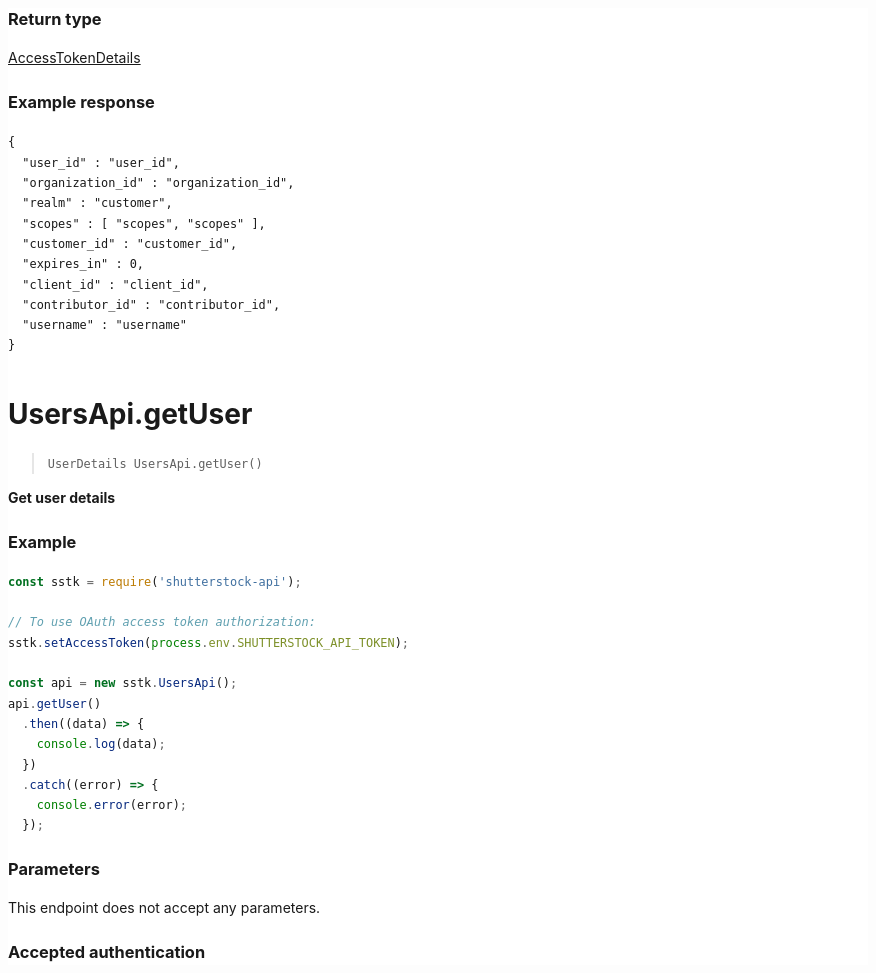 ### Return type

[AccessTokenDetails](AccessTokenDetails.md)

### Example response

```
{
  "user_id" : "user_id",
  "organization_id" : "organization_id",
  "realm" : "customer",
  "scopes" : [ "scopes", "scopes" ],
  "customer_id" : "customer_id",
  "expires_in" : 0,
  "client_id" : "client_id",
  "contributor_id" : "contributor_id",
  "username" : "username"
}
```

<a name="getUser"></a>
# UsersApi.getUser
> `UserDetails UsersApi.getUser()`

**Get user details**

### Example

```javascript
const sstk = require('shutterstock-api');

// To use OAuth access token authorization:
sstk.setAccessToken(process.env.SHUTTERSTOCK_API_TOKEN);

const api = new sstk.UsersApi();
api.getUser()
  .then((data) => {
    console.log(data);
  })
  .catch((error) => {
    console.error(error);
  });

```

### Parameters

This endpoint does not accept any parameters.

### Accepted authentication


